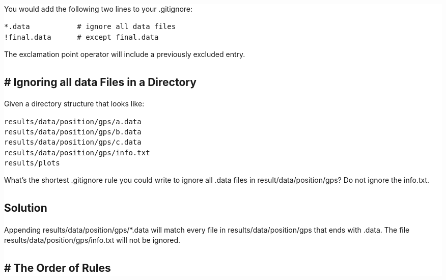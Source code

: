 
<div class="panel-body">

<p>You would add the following two lines to your .gitignore:</p>
<div class="codehilite"><pre><span></span>*.data           # ignore all data files
!final.data      # except final.data
</pre></div>


<p>The exclamation point operator will include a previously excluded entry.</p>

</div>

</section>



<section class="challenge panel panel-success">
<div class="panel-heading">
<h2><span class="fa fa-pencil"></span> # Ignoring all data Files in a Directory</h2>
</div>


<div class="panel-body">

<p>Given a directory structure that looks like:</p>
<div class="codehilite"><pre><span></span>results/data/position/gps/a.data
results/data/position/gps/b.data
results/data/position/gps/c.data
results/data/position/gps/info.txt
results/plots
</pre></div>


<p>What’s the shortest .gitignore rule you could write to ignore all .data files in result/data/position/gps? Do not ignore the info.txt.</p>

</div>

</section>



<section class="solution panel panel-primary">
<div class="panel-heading">
<h2><span class="fa fa-eye"></span> Solution</h2>
</div>


<div class="panel-body">

<p>Appending results/data/position/gps/*.data will match every file in results/data/position/gps that ends with .data. The file results/data/position/gps/info.txt will not be ignored.</p>

</div>

</section>



<section class="challenge panel panel-success">
<div class="panel-heading">
<h2><span class="fa fa-pencil"></span> # The Order of Rules</h2>
</div>

